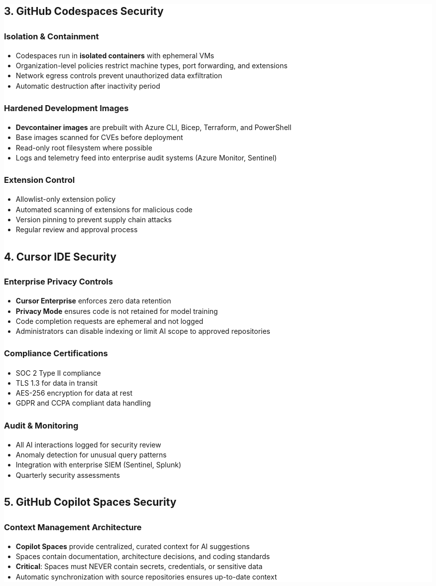## 3. GitHub Codespaces Security

### Isolation & Containment
- Codespaces run in **isolated containers** with ephemeral VMs
- Organization-level policies restrict machine types, port forwarding, and extensions
- Network egress controls prevent unauthorized data exfiltration
- Automatic destruction after inactivity period

### Hardened Development Images
- **Devcontainer images** are prebuilt with Azure CLI, Bicep, Terraform, and PowerShell
- Base images scanned for CVEs before deployment
- Read-only root filesystem where possible
- Logs and telemetry feed into enterprise audit systems (Azure Monitor, Sentinel)

### Extension Control
- Allowlist-only extension policy
- Automated scanning of extensions for malicious code
- Version pinning to prevent supply chain attacks
- Regular review and approval process

## 4. Cursor IDE Security

### Enterprise Privacy Controls
- **Cursor Enterprise** enforces zero data retention
- **Privacy Mode** ensures code is not retained for model training
- Code completion requests are ephemeral and not logged
- Administrators can disable indexing or limit AI scope to approved repositories

### Compliance Certifications
- SOC 2 Type II compliance
- TLS 1.3 for data in transit
- AES-256 encryption for data at rest
- GDPR and CCPA compliant data handling

### Audit & Monitoring
- All AI interactions logged for security review
- Anomaly detection for unusual query patterns
- Integration with enterprise SIEM (Sentinel, Splunk)
- Quarterly security assessments

## 5. GitHub Copilot Spaces Security

### Context Management Architecture
- **Copilot Spaces** provide centralized, curated context for AI suggestions
- Spaces contain documentation, architecture decisions, and coding standards
- **Critical**: Spaces must NEVER contain secrets, credentials, or sensitive data
- Automatic synchronization with source repositories ensures up-to-date context
